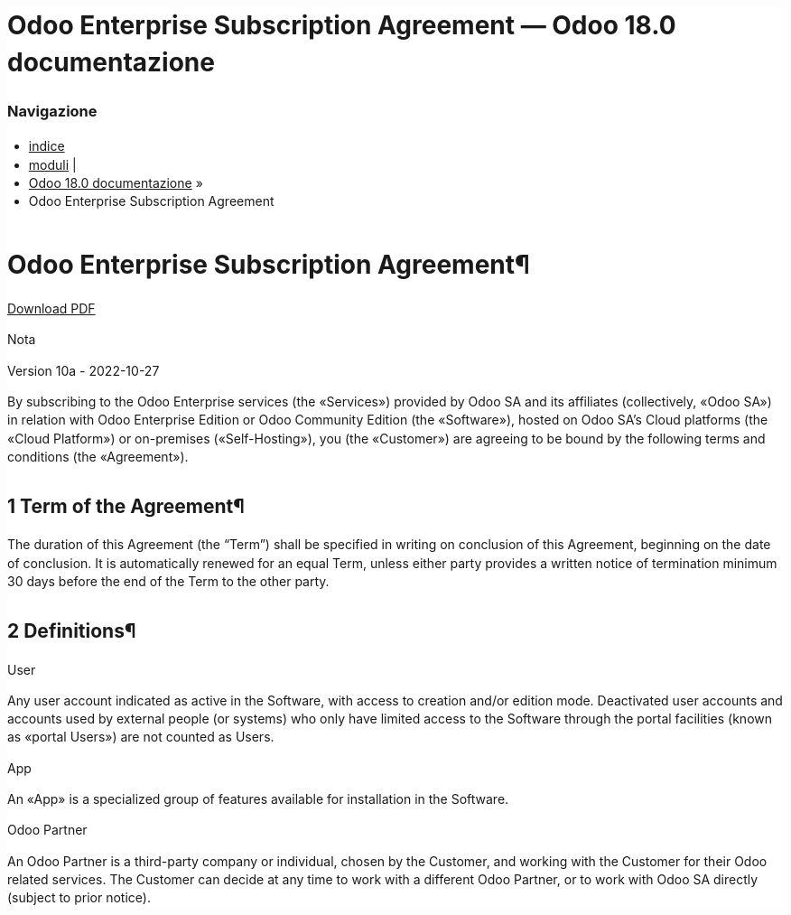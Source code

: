 # Odoo Enterprise Subscription Agreement — Odoo 18.0 documentazione

### Navigazione

  * [indice](../../genindex.html "Indice generale")
  * [moduli](../../py-modindex.html "Indice del modulo Python") |
  * [Odoo 18.0 documentazione](../../index-2.html) »
  * Odoo Enterprise Subscription Agreement



# Odoo Enterprise Subscription Agreement¶

[Download PDF](https://www.odoo.com/documentation/18.0/odoo_enterprise_agreement.pdf)

Nota

Version 10a - 2022-10-27

By subscribing to the Odoo Enterprise services (the «Services») provided by Odoo SA and its affiliates (collectively, «Odoo SA») in relation with Odoo Enterprise Edition or Odoo Community Edition (the «Software»), hosted on Odoo SA’s Cloud platforms (the «Cloud Platform») or on-premises («Self-Hosting»), you (the «Customer») are agreeing to be bound by the following terms and conditions (the «Agreement»).

## 1 Term of the Agreement¶

The duration of this Agreement (the “Term”) shall be specified in writing on conclusion of this Agreement, beginning on the date of conclusion. It is automatically renewed for an equal Term, unless either party provides a written notice of termination minimum 30 days before the end of the Term to the other party.

## 2 Definitions¶

User
    

Any user account indicated as active in the Software, with access to creation and/or edition mode. Deactivated user accounts and accounts used by external people (or systems) who only have limited access to the Software through the portal facilities (known as «portal Users») are not counted as Users.

App
    

An «App» is a specialized group of features available for installation in the Software.

Odoo Partner
    

An Odoo Partner is a third-party company or individual, chosen by the Customer, and working with the Customer for their Odoo related services. The Customer can decide at any time to work with a different Odoo Partner, or to work with Odoo SA directly (subject to prior notice).
